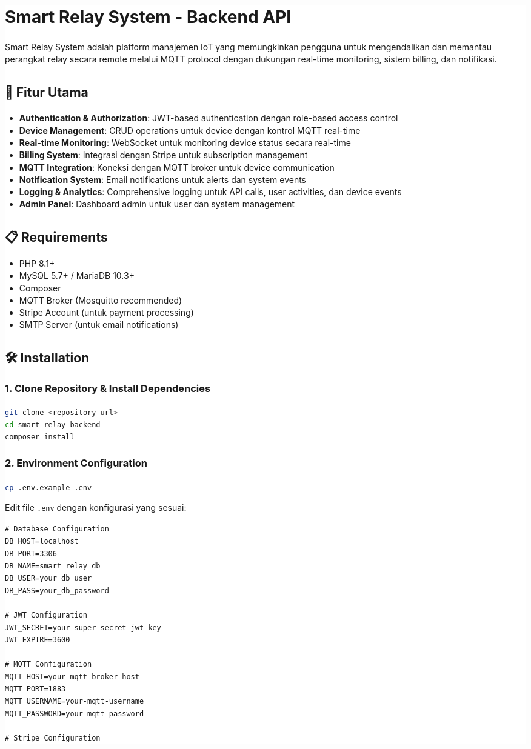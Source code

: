 # Smart Relay System - Backend API

Smart Relay System adalah platform manajemen IoT yang memungkinkan pengguna untuk mengendalikan dan memantau perangkat relay secara remote melalui MQTT protocol dengan dukungan real-time monitoring, sistem billing, dan notifikasi.

## 🚀 Fitur Utama

- **Authentication & Authorization**: JWT-based authentication dengan role-based access control
- **Device Management**: CRUD operations untuk device dengan kontrol MQTT real-time
- **Real-time Monitoring**: WebSocket untuk monitoring device status secara real-time
- **Billing System**: Integrasi dengan Stripe untuk subscription management
- **MQTT Integration**: Koneksi dengan MQTT broker untuk device communication
- **Notification System**: Email notifications untuk alerts dan system events
- **Logging & Analytics**: Comprehensive logging untuk API calls, user activities, dan device events
- **Admin Panel**: Dashboard admin untuk user dan system management

## 📋 Requirements

- PHP 8.1+
- MySQL 5.7+ / MariaDB 10.3+
- Composer
- MQTT Broker (Mosquitto recommended)
- Stripe Account (untuk payment processing)
- SMTP Server (untuk email notifications)

## 🛠️ Installation

### 1. Clone Repository & Install Dependencies

```bash
git clone <repository-url>
cd smart-relay-backend
composer install
```

### 2. Environment Configuration

```bash
cp .env.example .env
```

Edit file `.env` dengan konfigurasi yang sesuai:

```env
# Database Configuration
DB_HOST=localhost
DB_PORT=3306
DB_NAME=smart_relay_db
DB_USER=your_db_user
DB_PASS=your_db_password

# JWT Configuration
JWT_SECRET=your-super-secret-jwt-key
JWT_EXPIRE=3600

# MQTT Configuration
MQTT_HOST=your-mqtt-broker-host
MQTT_PORT=1883
MQTT_USERNAME=your-mqtt-username
MQTT_PASSWORD=your-mqtt-password

# Stripe Configuration
```